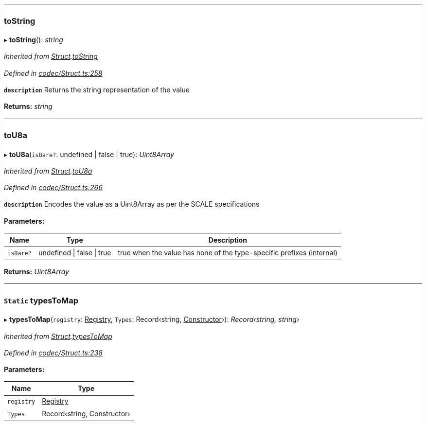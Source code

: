 ___

###  toString

▸ **toString**(): *string*

*Inherited from [Struct](../classes/_codec_struct_.struct.md).[toString](../classes/_codec_struct_.struct.md#tostring)*

*Defined in [codec/Struct.ts:258](https://github.com/polkadot-js/api/blob/fb4c840549/packages/types/src/codec/Struct.ts#L258)*

**`description`** Returns the string representation of the value

**Returns:** *string*

___

###  toU8a

▸ **toU8a**(`isBare?`: undefined | false | true): *Uint8Array*

*Inherited from [Struct](../classes/_codec_struct_.struct.md).[toU8a](../classes/_codec_struct_.struct.md#tou8a)*

*Defined in [codec/Struct.ts:266](https://github.com/polkadot-js/api/blob/fb4c840549/packages/types/src/codec/Struct.ts#L266)*

**`description`** Encodes the value as a Uint8Array as per the SCALE specifications

**Parameters:**

Name | Type | Description |
------ | ------ | ------ |
`isBare?` | undefined &#124; false &#124; true | true when the value has none of the type-specific prefixes (internal)  |

**Returns:** *Uint8Array*

___

### `Static` typesToMap

▸ **typesToMap**(`registry`: [Registry](_types_.registry.md), `Types`: Record‹string, [Constructor](_types_.constructor.md)›): *Record‹string, string›*

*Inherited from [Struct](../classes/_codec_struct_.struct.md).[typesToMap](../classes/_codec_struct_.struct.md#static-typestomap)*

*Defined in [codec/Struct.ts:238](https://github.com/polkadot-js/api/blob/fb4c840549/packages/types/src/codec/Struct.ts#L238)*

**Parameters:**

Name | Type |
------ | ------ |
`registry` | [Registry](_types_.registry.md) |
`Types` | Record‹string, [Constructor](_types_.constructor.md)› |
